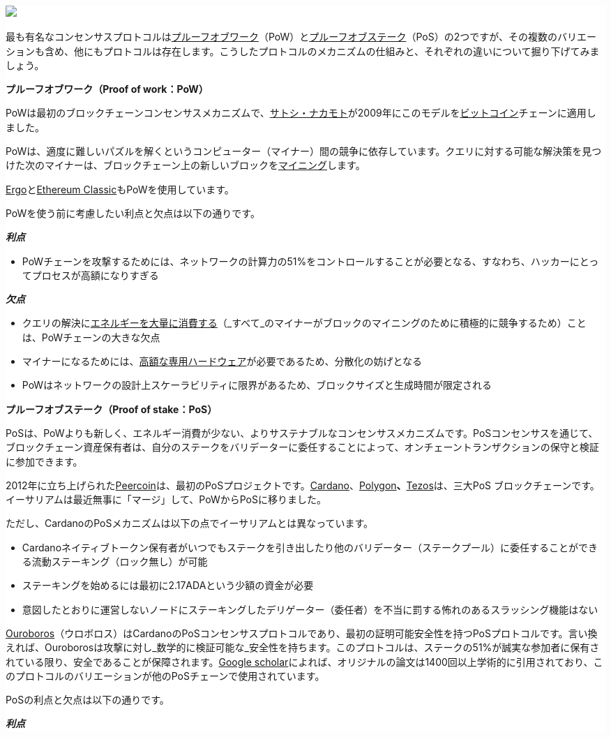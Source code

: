 ![](file:///C:/Users/junko/AppData/Local/Temp/msohtmlclip1/01/clip_image002.jpg)

最も有名なコンセンサスプロトコルは[プルーフオブワーク](https://www.essentialcardano.io/faq/what-is-proof-of-work-pow)（PoW）と[プルーフオブステーク](https://www.essentialcardano.io/glossary/pos-proof-of-stake)（PoS）の2つですが、その複数のバリエーションも含め、他にもプロトコルは存在します。こうしたプロトコルのメカニズムの仕組みと、それぞれの違いについて掘り下げてみましょう。

**プルーフオブワーク（Proof of work：PoW）**

PoWは最初のブロックチェーンコンセンサスメカニズムで、[サトシ・ナカモト](https://nakamotoinstitute.org/)が2009年にこのモデルを[ビットコイン](https://bitcoin.org/en/how-it-works)チェーンに適用しました。

PoWは、適度に難しいパズルを解くというコンピューター（マイナー）間の競争に依存しています。クエリに対する可能な解決策を見つけた次のマイナーは、ブロックチェーン上の新しいブロックを[マイニング](https://www.essentialcardano.io/faq/what-is-mining)します。

[Ergo](https://ergoplatform.org/en/discover/)と[Ethereum Classic](https://ethereumclassic.org/why-classic)もPoWを使用しています。

PoWを使う前に考慮したい利点と欠点は以下の通りです。

**_利点_**

*   PoWチェーンを攻撃するためには、ネットワークの計算力の51%をコントロールすることが必要となる、すなわち、ハッカーにとってプロセスが高額になりすぎる
    

**_欠点_**

*   クエリの解決に[エネルギーを大量に消費する](https://adan.eu/en/article/blockchain-protocol-energy-footprint)（_すべて_のマイナーがブロックのマイニングのために積極的に競争するため）ことは、PoWチェーンの大きな欠点
    
*   マイナーになるためには、[高額な専用ハードウェア](https://corporatefinanceinstitute.com/resources/knowledge/other/bitcoin-mining/)が必要であるため、分散化の妨げとなる
    
*   PoWはネットワークの設計上スケーラビリティに限界があるため、ブロックサイズと生成時間が限定される
    

**プルーフオブステーク（Proof of stake：PoS）**

PoSは、PoWよりも新しく、エネルギー消費が少ない、よりサステナブルなコンセンサスメカニズムです。PoSコンセンサスを通じて、ブロックチェーン資産保有者は、自分のステークをバリデーターに委任することによって、オンチェーントランザクションの保守と検証に参加できます。

2012年に立ち上げられた[Peercoin](https://www.peercoin.net/)は、最初のPoSプロジェクトです。[Cardano](https://docs.cardano.org/)、[Polygon](https://polygon.technology/about)**、**[Tezos](https://tezos.com/learn/what-is-tezos/)は、三大PoS ブロックチェーンです。イーサリアムは最近無事に「マージ」して、PoWからPoSに移りました。

ただし、CardanoのPoSメカニズムは以下の点でイーサリアムとは異なっています。

*   Cardanoネイティブトークン保有者がいつでもステークを引き出したり他のバリデーター（ステークプール）に委任することができる流動ステーキング（ロック無し）が可能
    
*   ステーキングを始めるには最初に2.17ADAという少額の資金が必要
    
*   意図したとおりに運営しないノードにステーキングしたデリゲーター（委任者）を不当に罰する怖れのあるスラッシング機能はない
    

[Ouroboros](https://www.essentialcardano.io/glossary/ouroboros)（ウロボロス）はCardanoのPoSコンセンサスプロトコルであり、最初の証明可能安全性を持つPoSプロトコルです。言い換えれば、Ouroborosは攻撃に対し_数学的に検証可能な_安全性を持ちます。このプロトコルは、ステークの51%が誠実な参加者に保有されている限り、安全であることが保障されます。[Google scholar](https://scholar.google.com/scholar?hl=en&as_sdt=0%2C5&q=ouroboros&btnG=)によれば、オリジナルの論文は1400回以上学術的に引用されており、このプロトコルのバリエーションが他のPoSチェーンで使用されています。 

PoSの利点と欠点は以下の通りです。

**_利点_**
